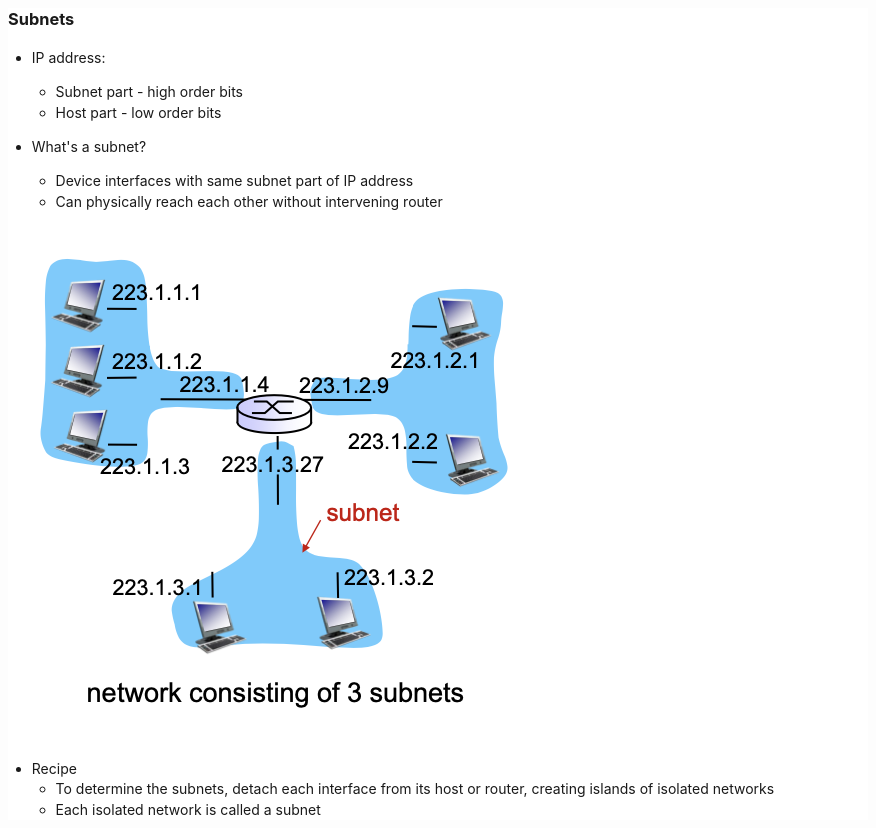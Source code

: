 ### Subnets

- IP address:

  - Subnet part - high order bits
  - Host part - low order bits

- What's a subnet?
  - Device interfaces with same subnet part of IP address
  - Can physically reach each other without intervening router

![dc21](/assets/images/2023-12-10/dc21.png)

- Recipe
  - To determine the subnets, detach each interface from its host or router, creating islands of isolated networks
  - Each isolated network is called a subnet
